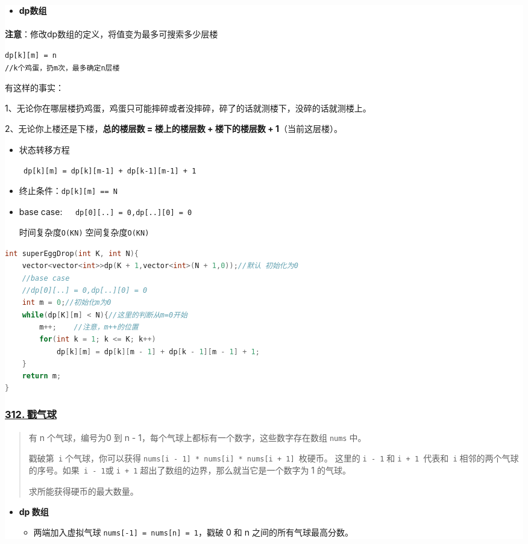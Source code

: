 ``` c++
```



- #### **dp数组**

**注意**：修改dp数组的定义，将值变为最多可搜索多少层楼

``` 
dp[k][m] = n
//k个鸡蛋，扔m次，最多确定n层楼
```

有这样的事实：

1、无论你在哪层楼扔鸡蛋，鸡蛋只可能摔碎或者没摔碎，碎了的话就测楼下，没碎的话就测楼上。

2、无论你上楼还是下楼，**总的楼层数 = 楼上的楼层数 + 楼下的楼层数 + 1**（当前这层楼）。

- 状态转移方程

  ``` dp[k][m] = dp[k][m-1] + dp[k-1][m-1] + 1```

- 终止条件：```dp[k][m] == N```

- base case:```   dp[0][..] = 0,dp[..][0] = 0```

  时间复杂度```O(KN)``` 空间复杂度```O(KN)```

```c++
int superEggDrop(int K, int N){
    vector<vector<int>>dp(K + 1,vector<int>(N + 1,0));//默认 初始化为0
    //base case
    //dp[0][..] = 0,dp[..][0] = 0
    int m = 0;//初始化m为0
    while(dp[K][m] < N){//这里的判断从m=0开始
        m++;	//注意，m++的位置
        for(int k = 1; k <= K; k++)
            dp[k][m] = dp[k][m - 1] + dp[k - 1][m - 1] + 1;
    }
    return m;
}
```

### [312. 戳气球](https://leetcode-cn.com/problems/burst-balloons/)

> 有 n 个气球，编号为0 到 n - 1，每个气球上都标有一个数字，这些数字存在数组 ```nums``` 中。
>
> 戳破第``` i``` 个气球，你可以获得 ```nums[i - 1] * nums[i] * nums[i + 1] ```枚硬币。 这里的 ```i - 1``` 和 ```i + 1 ```代表和``` i``` 相邻的两个气球的序号。如果``` i - 1```或 ```i + 1``` 超出了数组的边界，那么就当它是一个数字为 1 的气球。
>
> 求所能获得硬币的最大数量。

- **dp 数组**

  - 两端加入虚拟气球 ```nums[-1] = nums[n] = 1```，戳破 0 和 n 之间的所有气球最高分数。 
